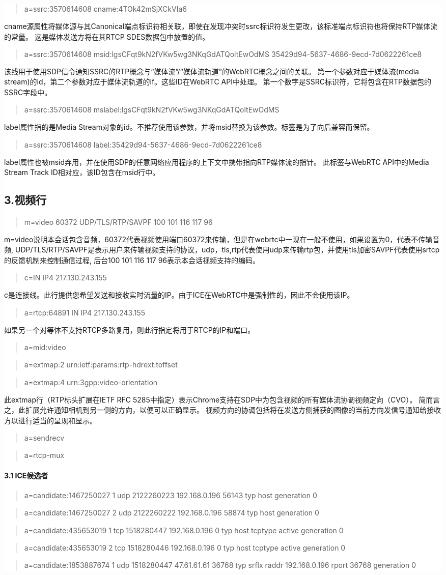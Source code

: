 > a=ssrc:3570614608 cname:4TOk42mSjXCkVIa6

cname源属性将媒体源与其Canonical端点标识符相关联，即使在发现冲突时ssrc标识符发生更改，该标准端点标识符也将保持RTP媒体流的常量。
这是媒体发送方将在其RTCP SDES数据包中放置的值。

> a=ssrc:3570614608 msid:lgsCFqt9kN2fVKw5wg3NKqGdATQoltEwOdMS 35429d94-5637-4686-9ecd-7d0622261ce8

该线用于使用SDP信令通知SSRC的RTP概念与“媒体流”/“媒体流轨道”的WebRTC概念之间的关联。
第一个参数对应于媒体流(media stream)的id，第二个参数对应于媒体流轨道的if。这些ID在WebRTC API中处理。
第一个数字是SSRC标识符，它将包含在RTP数据包的SSRC字段中。

> a=ssrc:3570614608 mslabel:lgsCFqt9kN2fVKw5wg3NKqGdATQoltEwOdMS

label属性指的是Media Stream对象的id。不推荐使用该参数，并将msid替换为该参数。标签是为了向后兼容而保留。

> a=ssrc:3570614608 label:35429d94-5637-4686-9ecd-7d0622261ce8

label属性也被msid弃用，并在使用SDP的任意网络应用程序的上下文中携带指向RTP媒体流的指针。
此标签与WebRTC API中的Media Stream Track ID相对应，该ID包含在msid行中。


## 3.视频行

> m=video 60372 UDP/TLS/RTP/SAVPF 100 101 116 117 96

m=video说明本会话包含音频，60372代表视频使用端口60372来传输，但是在webrtc中一现在一般不使用，如果设置为0，代表不传输音频,
UDP/TLS/RTP/SAVPF是表示用户来传输视频支持的协议，udp，tls,rtp代表使用udp来传输rtp包，并使用tls加密SAVPF代表使用srtcp的反馈机制来控制通信过程,
后台100 101 116 117 96表示本会话视频支持的编码。

> c=IN IP4 217.130.243.155

c是连接线。此行提供您希望发送和接收实时流量的IP。由于ICE在WebRTC中是强制性的，因此不会使用该IP。

> a=rtcp:64891 IN IP4 217.130.243.155

如果另一个对等体不支持RTCP多路复用，则此行指定将用于RTCP的IP和端口。

> a=mid:video

> a=extmap:2 urn:ietf:params:rtp-hdrext:toffset

> a=extmap:4 urn:3gpp:video-orientation

此extmap行（RTP标头扩展在IETF RFC 5285中指定）表示Chrome支持在SDP中为包含视频的所有媒体流协调视频定向（CVO）。
简而言之，此扩展允许通知相机到另一侧的方向，以便可以正确显示。
视频方向的协调包括将在发送方侧捕获的图像的当前方向发信号通知给接收方以进行适当的呈现和显示。

> a=sendrecv

> a=rtcp-mux

#### 3.1 ICE候选者

> a=candidate:1467250027 1 udp 2122260223 192.168.0.196 56143 typ host generation 0

> a=candidate:1467250027 2 udp 2122260222 192.168.0.196 58874 typ host generation 0

> a=candidate:435653019 1 tcp 1518280447 192.168.0.196 0 typ host tcptype active generation 0

> a=candidate:435653019 2 tcp 1518280446 192.168.0.196 0 typ host tcptype active generation 0

> a=candidate:1853887674 1 udp 1518280447 47.61.61.61 36768 typ srflx raddr 192.168.0.196 rport 36768 generation 0
